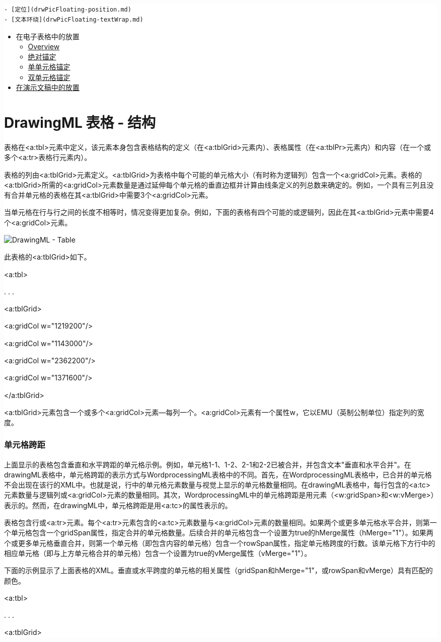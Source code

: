     - [定位](drwPicFloating-position.md)
    - [文本环绕](drwPicFloating-textWrap.md)
- 在电子表格中的放置
  - [Overview](drwPicInSpread.md)
  - [绝对锚定](drwPicInSpread-absolute.md)
  - [单单元格锚定](drwPicInSpread-oneCell.md)
  - [双单元格锚定](drwPicInSpread-twoCell.md)
- [在演示文稿中的放置](drwPicInPresentation.md)

# DrawingML 表格 - 结构

表格在<a:tbl>元素中定义，该元素本身包含表格结构的定义（在<a:tblGrid>元素内）、表格属性（在<a:tblPr>元素内）和内容（在一个或多个<a:tr>表格行元素内）。

表格的列由<a:tblGrid>元素定义。<a:tblGrid>为表格中每个可能的单元格大小（有时称为逻辑列）包含一个<a:gridCol>元素。表格的<a:tblGrid>所需的<a:gridCol>元素数量是通过延伸每个单元格的垂直边框并计算由线条定义的列总数来确定的。例如，一个具有三列且没有合并单元格的表格在其<a:tblGrid>中需要3个<a:gridCol>元素。

当单元格在行与行之间的长度不相等时，情况变得更加复杂。例如，下面的表格有四个可能的或逻辑列，因此在其<a:tblGrid>元素中需要4个<a:gridCol>元素。

![DrawingML - Table](drwImages\drwTableGrid2.png)

此表格的<a:tblGrid>如下。

<a:tbl>

. . .

<a:tblGrid>

<a:gridCol w="1219200"/>

<a:gridCol w="1143000"/>

<a:gridCol w="2362200"/>

<a:gridCol w="1371600"/>

</a:tblGrid>

<a:tblGrid>元素包含一个或多个<a:gridCol>元素—每列一个。<a:gridCol>元素有一个属性w，它以EMU（英制公制单位）指定列的宽度。

### 单元格跨距

上面显示的表格包含垂直和水平跨距的单元格示例。例如，单元格1-1、1-2、2-1和2-2已被合并，并包含文本"垂直和水平合并"。在drawingML表格中，单元格跨距的表示方式与WordprocessingML表格中的不同。首先，在WordprocessingML表格中，已合并的单元格不会出现在该行的XML中。也就是说，行中的单元格元素数量与视觉上显示的单元格数量相同。在drawingML表格中，每行包含的<a:tc>元素数量与逻辑列或<a:gridCol>元素的数量相同。其次，WordprocessingML中的单元格跨距是用元素（<w:gridSpan>和<w:vMerge>）表示的。然而，在drawingML中，单元格跨距是用<a:tc>的属性表示的。

表格包含行或<a:tr>元素。每个<a:tr>元素包含的<a:tc>元素数量与<a:gridCol>元素的数量相同。如果两个或更多单元格水平合并，则第一个单元格包含一个gridSpan属性，指定合并的单元格数量。后续合并的单元格包含一个设置为true的hMerge属性（hMerge="1"）。如果两个或更多单元格垂直合并，则第一个单元格（即包含内容的单元格）包含一个rowSpan属性，指定单元格跨度的行数。该单元格下方行中的相应单元格（即与上方单元格合并的单元格）包含一个设置为true的vMerge属性（vMerge="1"）。

下面的示例显示了上面表格的XML。垂直或水平跨度的单元格的相关属性（gridSpan和hMerge="1"，或rowSpan和vMerge）具有匹配的颜色。

<a:tbl>

. . .

<a:tblGrid>
